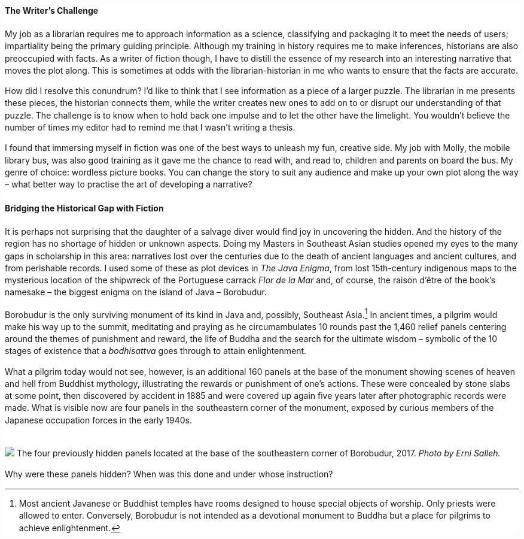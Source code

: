 #### **The Writer’s Challenge**

My job as a librarian requires me to approach information as a science, classifying and packaging it to meet the needs of users; impartiality being the primary guiding principle. Although my training in history requires me to make inferences, historians are also preoccupied with facts. As a writer of fiction though, I have to distill the essence of my research into an interesting narrative that moves the plot along. This is sometimes at odds with the librarian-historian in me who wants to ensure that the facts are accurate.

How did I resolve this conundrum? I’d like to think that I see information as a piece of a larger puzzle. The librarian in me presents these pieces, the historian connects them, while the writer creates new ones to add on to or disrupt our understanding of that puzzle. The challenge is to know when to hold back one impulse and to let the other have the limelight. You wouldn’t believe the number of times my editor had to remind me that I wasn’t writing a thesis.

I found that immersing myself in fiction was one of the best ways to unleash my fun, creative side. My job with Molly, the mobile library bus, was also good training as it gave me the chance to read with, and read to, children and parents on board the bus. My genre of choice: wordless picture books. You can change the story to suit any audience and make up your own plot along the way – what better way to practise the art of developing a narrative?

#### **Bridging the Historical Gap with Fiction**

It is perhaps not surprising that the daughter of a salvage diver would find joy in uncovering the hidden. And the history of the region has no shortage of hidden or unknown aspects. Doing my Masters in Southeast Asian studies opened my eyes to the many gaps in scholarship in this area: narratives lost over the centuries due to the death of ancient languages and ancient cultures, and from perishable records. I used some of these as plot devices in *The Java Enigma*, from lost 15th-century indigenous maps to the mysterious location of the shipwreck of the Portuguese carrack *Flor de la Mar* and, of course, the raison d’être of the book’s namesake – the biggest enigma on the island of Java – Borobudur. 

Borobudur is the only surviving monument of its kind in Java and, possibly, Southeast Asia.[^1] In ancient times, a pilgrim would make his way up to the summit, meditating and praying as he circumambulates 10 rounds past the 1,460 relief panels centering around the themes of punishment and reward, the life of Buddha and the search for the ultimate wisdom – symbolic of the 10 stages of existence that a *bodhisattva* goes through to attain enlightenment. 

What a pilgrim today would not see, however, is an additional 160 panels at the base of the monument showing scenes of heaven and hell from Buddhist mythology, illustrating the rewards or punishment of one’s actions. These were concealed by stone slabs at some point, then discovered by accident in 1885 and were covered up again five years later after photographic records were made. What is visible now are four panels in the southeastern corner of the monument, exposed by curious members of the Japanese occupation forces in the early 1940s.

<div style="background-color: white;">
<br/>
<img src="/images/Vol-16-issue-3/borobudur/theborobudur-hiddenfoot.jpg">
The four previously hidden panels located at the base of the southeastern corner of Borobudur, 2017. <i>Photo by Erni Salleh.</i>
</div>

Why were these panels hidden? When was this done and under whose instruction?


[^1]: Most ancient Javanese or Buddhist temples have rooms designed to house special objects of worship. Only priests were allowed to enter. Conversely, Borobudur is not intended as a devotional monument to Buddha but a place for pilgrims to achieve enlightenment. 
[^2]: Stutterheim, W.F. (1956). *[Studies in Indonesian archaeology](https://eservice.nlb.gov.sg/item_holding.aspx?bid=3274470)* (p. 33). The Hague: M.Nijhoff. (Call no.: RCLOS 992.2 STU). [A plinth is a pedestal or support for a statue or a column in architecture.] 
[^3]: The Pallava script is a Brahmic script named after the Pallava dynasty (275 CE to 897 CE) of Southern India. It later influenced the development of languages in Southeast Asia such as Cham (spoken in Cambodia and Vietnam) and Kawi (Old Javanese). Pallava was likely spoken by the religious and ruling classes at the time. 
[^4]: Skilling, P. (2015). An untraced Buddhist verse inscription from Peninsular Southeast Asia (p. 33). In D.C. Lammerts (Ed.), *[Buddhist dynamics in premodern and early modern Southeast Asia](https://eservice.nlb.gov.sg/item_holding.aspx?bid=202101197)*. Singapore: ISEAS Publishing. (Call no.: RSEA 294.30959 BUD)
[^5]: De Casparis, J.G. (1956). *[Selected Inscriptions from the 7th to the 9th century A.D.](https://eservice.nlb.gov.sg/item_holding.aspx?bid=4407143)* (pp. 48, 52, 55–56) Bandung: Masa Baru. (Call no.: RU 499.2017 CAS)
[^6]: Suárez, T. (1999). *[Early mapping of Southeast Asia: The epic story of seafarers, adventurers, and cartographers who first mapped the regions between China and India](https://eservice.nlb.gov.sg/item_holding.aspx?bid=9654316)* (p. 27). Hong Kong: Periplus Editions. (Call no.: RSING q912.59 SUA) 
[^7]: [Suárez](https://eservice.nlb.gov.sg/item_holding.aspx?bid=9654316), 1999, p. 39. Albuquerque was a military genius and a great naval commander who helped to build and expand the Portuguese Empire. He conquered Ormuz in 1507, Goa in 1510 and Melaka in 1511. 
[^8]: [Suárez](https://eservice.nlb.gov.sg/item_holding.aspx?bid=9654316), 1999, p. 32.